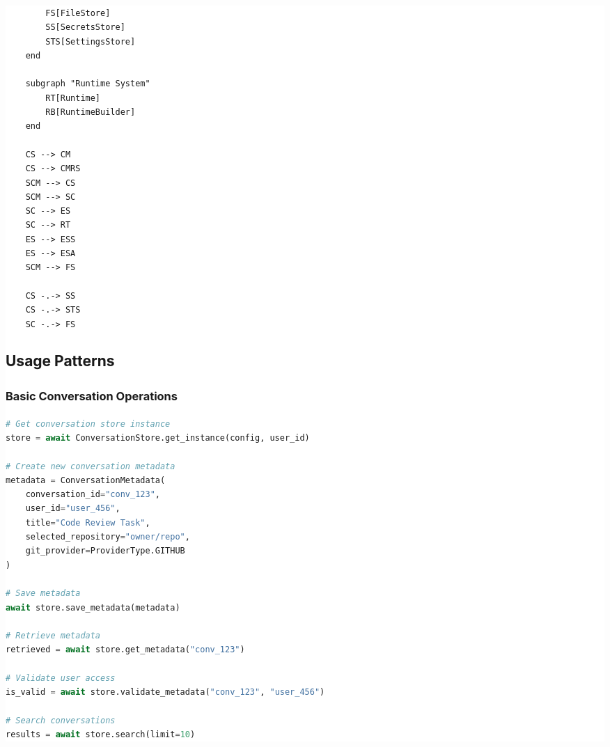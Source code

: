 ```mermaid
        FS[FileStore]
        SS[SecretsStore]
        STS[SettingsStore]
    end
    
    subgraph "Runtime System"
        RT[Runtime]
        RB[RuntimeBuilder]
    end
    
    CS --> CM
    CS --> CMRS
    SCM --> CS
    SCM --> SC
    SC --> ES
    SC --> RT
    ES --> ESS
    ES --> ESA
    SCM --> FS
    
    CS -.-> SS
    CS -.-> STS
    SC -.-> FS
```

## Usage Patterns

### Basic Conversation Operations

```python
# Get conversation store instance
store = await ConversationStore.get_instance(config, user_id)

# Create new conversation metadata
metadata = ConversationMetadata(
    conversation_id="conv_123",
    user_id="user_456",
    title="Code Review Task",
    selected_repository="owner/repo",
    git_provider=ProviderType.GITHUB
)

# Save metadata
await store.save_metadata(metadata)

# Retrieve metadata
retrieved = await store.get_metadata("conv_123")

# Validate user access
is_valid = await store.validate_metadata("conv_123", "user_456")

# Search conversations
results = await store.search(limit=10)
```
